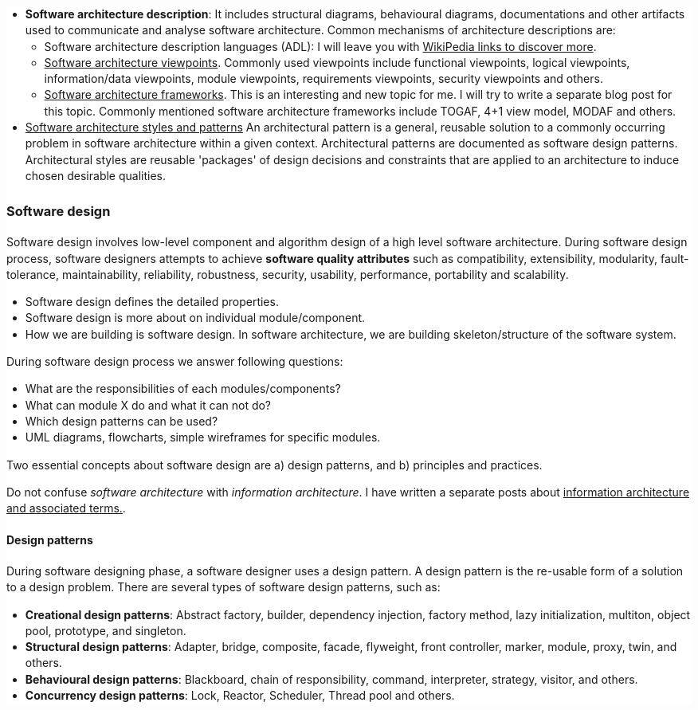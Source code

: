 - **Software architecture description**: It includes structural diagrams, behavioural diagrams, documentations and other artifacts used to communicate and analyse software architecture. Common mechanisms of architecture descriptions are: 
	- Software architecture description languages (ADL): I will leave you with [WikiPedia links to discover more](https://en.wikipedia.org/wiki/Architecture_description_language). 
	- [Software architecture viewpoints](https://en.wikipedia.org/wiki/View_model). Commonly used viewpoints include functional viewpoints, logical viewpoints, information/data viewpoints, module viewpoints, requirements viewpoints, security viewpoints and others. 
	- [Software architecture frameworks](https://en.wikipedia.org/wiki/Architecture_framework). This is an interesting and new topic for me. I will try to write a separate blog post for this topic. Commonly mentioned software architecture frameworks include TOGAF, 4+1 view model, MODAF and others. 
- [Software architecture styles and patterns](https://en.wikipedia.org/wiki/Architectural_pattern) An architectural pattern is a general, reusable solution to a commonly occurring problem in software architecture within a given context. Architectural patterns are documented as software design patterns. Architectural styles are reusable 'packages' of design decisions and constraints that are applied to an architecture to induce chosen desirable qualities.

### Software design
Software design involves low-level component and algorithm design of a high level software architecture. During software design process, software designers attempts to achieve **software quality attributes** such as compatibility, extensibility, modularity, fault-tolerance, maintainability, reliability, robustness, security, usability, performance, portability and scalability. 

- Software design defines the detailed properties. 
- Software design is more about on individual module/component.
- How we are building is software design. In software architecture, we are building skeleton/structure of the software system. 

During software design process we answer following questions:

- What are the responsibilities of each modules/components?
- What can module X do and what it can not do?
- Which design patterns can be used?
- UML diagrams, flowcharts, simple wireframes for specific modules. 

Two essential concepts about software design are a) design patterns, and b) principles and practices. 

<p class="warning">
Do not confuse <em>software architecture</em> with <em>information architecture</em>. I have written a separate posts about <a href="/posts/2019-10-27--theory-about-information-architecture/theory-about-information-architecture">information architecture and associated terms.</a>. 
</p>

#### Design patterns
During software designing phase, a software designer uses a design pattern. A design pattern is the re-usable form of a solution to a design problem. There are several types of software design patterns, such as:

- **Creational design patterns**: Abstract factory, builder, dependency injection, factory method, lazy initialization, multiton, object pool, prototype, and singleton. 
- **Structural design patterns**: Adapter, bridge, composite, facade, flyweight, front controller, marker, module, proxy, twin, and others. 
- **Behavioural design patterns**: Blackboard, chain of responsibility, command, interpreter, strategy, visitor, and others. 
- **Concurrency design patterns**: Lock, Reactor, Scheduler, Thread pool and others. 
